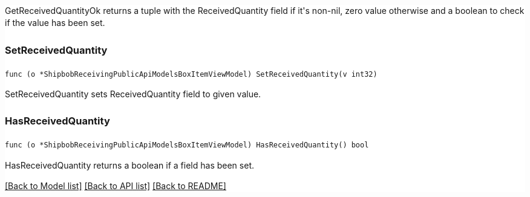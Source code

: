 GetReceivedQuantityOk returns a tuple with the ReceivedQuantity field if it's non-nil, zero value otherwise
and a boolean to check if the value has been set.

### SetReceivedQuantity

`func (o *ShipbobReceivingPublicApiModelsBoxItemViewModel) SetReceivedQuantity(v int32)`

SetReceivedQuantity sets ReceivedQuantity field to given value.

### HasReceivedQuantity

`func (o *ShipbobReceivingPublicApiModelsBoxItemViewModel) HasReceivedQuantity() bool`

HasReceivedQuantity returns a boolean if a field has been set.


[[Back to Model list]](../README.md#documentation-for-models) [[Back to API list]](../README.md#documentation-for-api-endpoints) [[Back to README]](../README.md)


